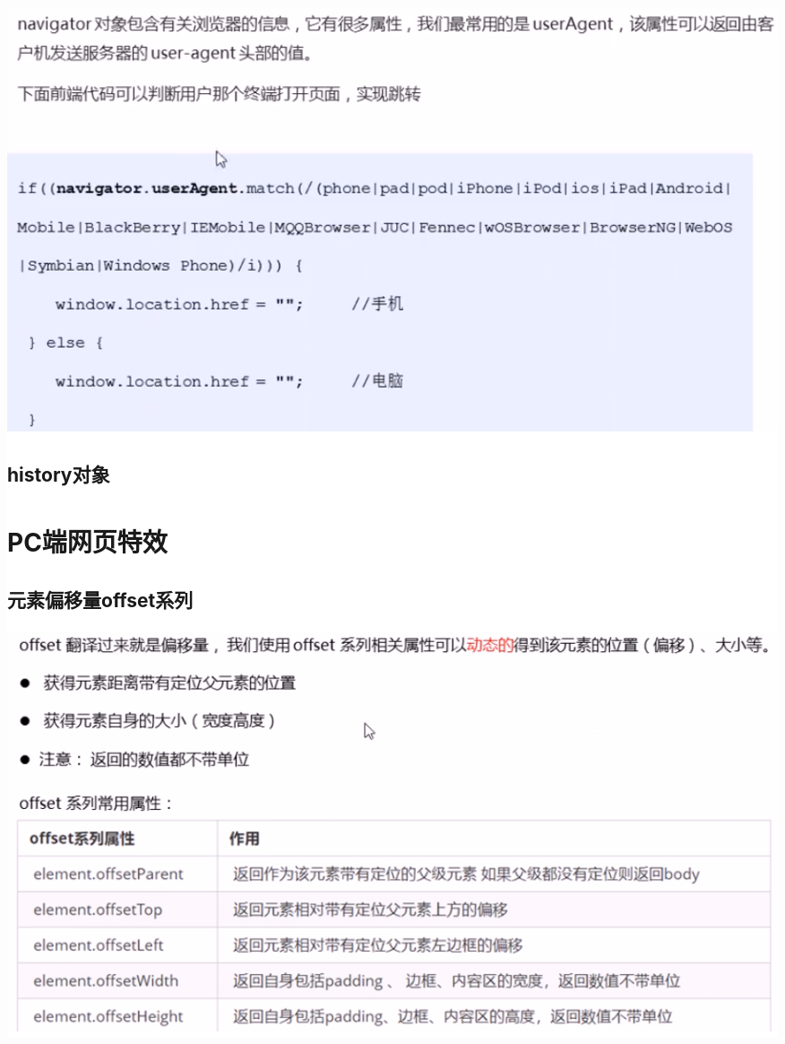 ![image-20200926220616864](markdownImg/BomDom/image-20200926220616864.png)

## history对象

# PC端网页特效

## 元素偏移量offset系列

![image-20200926221607120](markdownImg/BomDom/image-20200926221607120.png)

